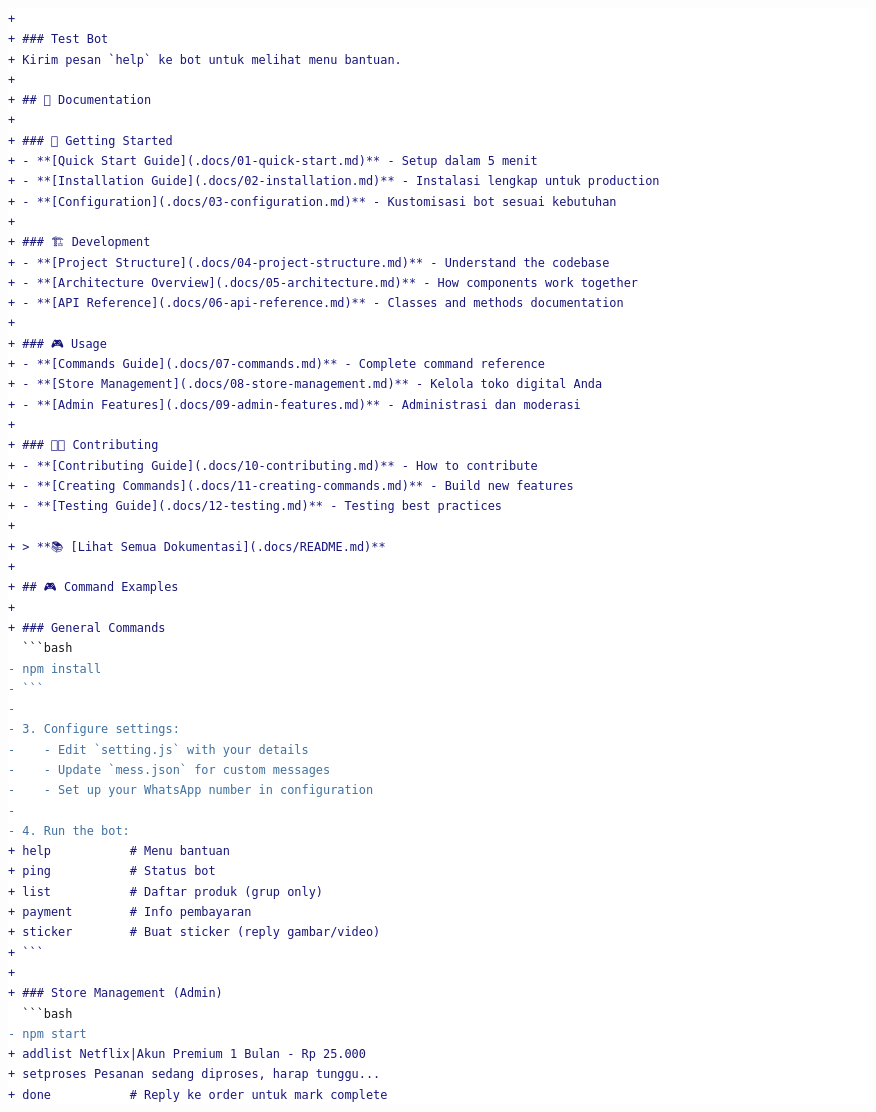 ```diff
+ 
+ ### Test Bot
+ Kirim pesan `help` ke bot untuk melihat menu bantuan.
+ 
+ ## 📖 Documentation
+ 
+ ### 🚀 Getting Started
+ - **[Quick Start Guide](.docs/01-quick-start.md)** - Setup dalam 5 menit
+ - **[Installation Guide](.docs/02-installation.md)** - Instalasi lengkap untuk production
+ - **[Configuration](.docs/03-configuration.md)** - Kustomisasi bot sesuai kebutuhan
+ 
+ ### 🏗️ Development
+ - **[Project Structure](.docs/04-project-structure.md)** - Understand the codebase
+ - **[Architecture Overview](.docs/05-architecture.md)** - How components work together
+ - **[API Reference](.docs/06-api-reference.md)** - Classes and methods documentation
+ 
+ ### 🎮 Usage
+ - **[Commands Guide](.docs/07-commands.md)** - Complete command reference
+ - **[Store Management](.docs/08-store-management.md)** - Kelola toko digital Anda
+ - **[Admin Features](.docs/09-admin-features.md)** - Administrasi dan moderasi
+ 
+ ### 👨‍💻 Contributing
+ - **[Contributing Guide](.docs/10-contributing.md)** - How to contribute
+ - **[Creating Commands](.docs/11-creating-commands.md)** - Build new features
+ - **[Testing Guide](.docs/12-testing.md)** - Testing best practices
+ 
+ > **📚 [Lihat Semua Dokumentasi](.docs/README.md)**
+ 
+ ## 🎮 Command Examples
+ 
+ ### General Commands
  ```bash
- npm install
- ```
- 
- 3. Configure settings:
-    - Edit `setting.js` with your details
-    - Update `mess.json` for custom messages
-    - Set up your WhatsApp number in configuration
- 
- 4. Run the bot:
+ help           # Menu bantuan
+ ping           # Status bot
+ list           # Daftar produk (grup only)
+ payment        # Info pembayaran
+ sticker        # Buat sticker (reply gambar/video)
+ ```
+ 
+ ### Store Management (Admin)
  ```bash
- npm start
+ addlist Netflix|Akun Premium 1 Bulan - Rp 25.000
+ setproses Pesanan sedang diproses, harap tunggu...
+ done           # Reply ke order untuk mark complete
  ```
  